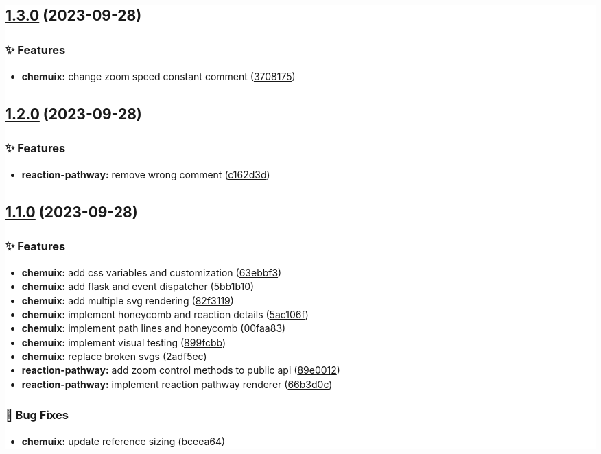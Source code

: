 ## [1.3.0](https://github.com/merckgroup/compounds/compare/@compounds/chemuix-v1.2.0...@compounds/chemuix-v1.3.0) (2023-09-28)


### ✨ Features

* **chemuix:** change zoom speed constant comment ([3708175](https://github.com/merckgroup/compounds/commit/3708175d71de38e1090ed574fa0c9a5de9af4dc6))

## [1.2.0](https://github.com/merckgroup/compounds/compare/@compounds/chemuix-v1.1.0...@compounds/chemuix-v1.2.0) (2023-09-28)


### ✨ Features

* **reaction-pathway:** remove wrong comment ([c162d3d](https://github.com/merckgroup/compounds/commit/c162d3d69b6ef5a58d509244c4b04181e6c57137))

## [1.1.0](https://github.com/merckgroup/compounds/compare/@compounds/chemuix-v1.0.0...@compounds/chemuix-v1.1.0) (2023-09-28)


### ✨ Features

* **chemuix:** add css variables and customization ([63ebbf3](https://github.com/merckgroup/compounds/commit/63ebbf3f25c436e0869d23ad2e0e46dc6b9a430e))
* **chemuix:** add flask and event dispatcher ([5bb1b10](https://github.com/merckgroup/compounds/commit/5bb1b104a912901d357b710ebfe9fcc2071415b6))
* **chemuix:** add multiple svg rendering ([82f3119](https://github.com/merckgroup/compounds/commit/82f311989e6ff0f38d5fd6e17a71968372e49c29))
* **chemuix:** implement honeycomb and reaction details ([5ac106f](https://github.com/merckgroup/compounds/commit/5ac106f3e4abb97bb616ef35c5e90c4365e4499b))
* **chemuix:** implement path lines and honeycomb ([00faa83](https://github.com/merckgroup/compounds/commit/00faa83f702c39d5beac3025979878f62f3e368a))
* **chemuix:** implement visual testing ([899fcbb](https://github.com/merckgroup/compounds/commit/899fcbb3074337867fc81a3d4bae70be80b7196d))
* **chemuix:** replace broken svgs ([2adf5ec](https://github.com/merckgroup/compounds/commit/2adf5ec4f8551029ba29fae224cb52f82ba2d03f))
* **reaction-pathway:** add zoom control methods to public api ([89e0012](https://github.com/merckgroup/compounds/commit/89e0012540929ef4147cc22a2b4026a442fb28d5))
* **reaction-pathway:** implement reaction pathway renderer ([66b3d0c](https://github.com/merckgroup/compounds/commit/66b3d0c95ad846b241b52bd5c36b5a50307ef8fa))


### 🚨 Bug Fixes

* **chemuix:** update reference sizing ([bceea64](https://github.com/merckgroup/compounds/commit/bceea64949d5728ae681291045bb25e7b33a7af2))
